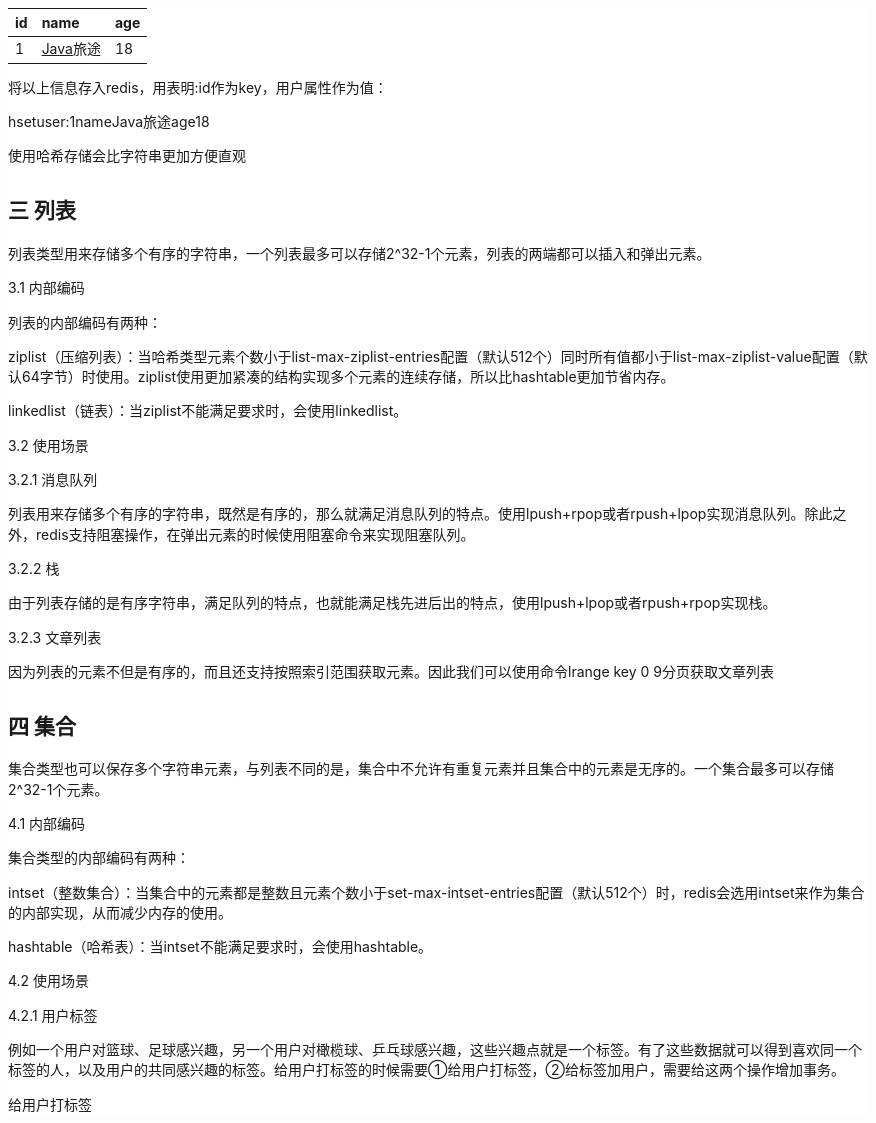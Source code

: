 | id   | name                                           | age  |
| :--- | :--------------------------------------------- | :--- |
| 1    | [Java](http://www.elecfans.com/tags/java/)旅途 | 18   |



将以上信息存入redis，用表明:id作为key，用户属性作为值：

hsetuser:1nameJava旅途age18

使用哈希存储会比字符串更加方便直观

## 三 列表

列表类型用来存储多个有序的字符串，一个列表最多可以存储2^32-1个元素，列表的两端都可以插入和弹出元素。

3.1 内部编码

列表的内部编码有两种：

ziplist（压缩列表）：当哈希类型元素个数小于list-max-ziplist-entries配置（默认512个）同时所有值都小于list-max-ziplist-value配置（默认64字节）时使用。ziplist使用更加紧凑的结构实现多个元素的连续存储，所以比hashtable更加节省内存。

linkedlist（链表）：当ziplist不能满足要求时，会使用linkedlist。

3.2 使用场景

3.2.1 消息队列

列表用来存储多个有序的字符串，既然是有序的，那么就满足消息队列的特点。使用lpush+rpop或者rpush+lpop实现消息队列。除此之外，redis支持阻塞操作，在弹出元素的时候使用阻塞命令来实现阻塞队列。

3.2.2 栈

由于列表存储的是有序字符串，满足队列的特点，也就能满足栈先进后出的特点，使用lpush+lpop或者rpush+rpop实现栈。

3.2.3 文章列表

因为列表的元素不但是有序的，而且还支持按照索引范围获取元素。因此我们可以使用命令lrange key 0 9分页获取文章列表

## 四 集合

集合类型也可以保存多个字符串元素，与列表不同的是，集合中不允许有重复元素并且集合中的元素是无序的。一个集合最多可以存储2^32-1个元素。

4.1 内部编码

集合类型的内部编码有两种：

intset（整数集合）：当集合中的元素都是整数且元素个数小于set-max-intset-entries配置（默认512个）时，redis会选用intset来作为集合的内部实现，从而减少内存的使用。

hashtable（哈希表）：当intset不能满足要求时，会使用hashtable。

4.2 使用场景

4.2.1 用户标签

例如一个用户对篮球、足球感兴趣，另一个用户对橄榄球、乒乓球感兴趣，这些兴趣点就是一个标签。有了这些数据就可以得到喜欢同一个标签的人，以及用户的共同感兴趣的标签。给用户打标签的时候需要①给用户打标签，②给标签加用户，需要给这两个操作增加事务。

给用户打标签
